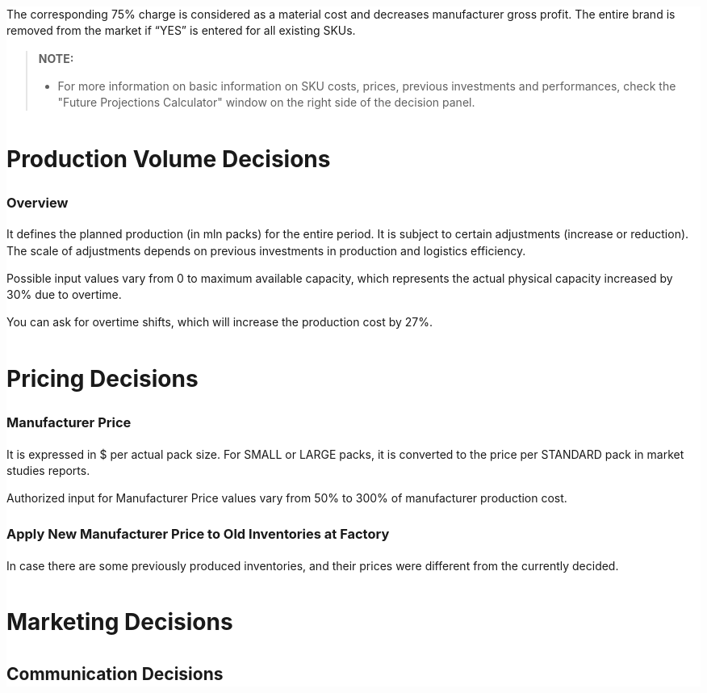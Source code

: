 The corresponding 75% charge is considered as a material cost and decreases manufacturer gross profit. The entire brand is removed from the market if “YES” is entered for all existing SKUs. 

> **NOTE:**
> 
> - For more information on basic information on SKU costs, prices, previous investments and performances, check the "Future Projections Calculator" window on the right side of the decision panel.







Production Volume Decisions
===========

### Overview

It defines the planned production (in mln packs) for the entire period. It is subject to certain adjustments (increase or reduction). The scale of adjustments depends on previous investments in production and logistics efficiency. 

Possible input values vary from 0 to maximum available capacity, which represents the actual physical capacity increased by 30% due to overtime. 

You can ask for overtime shifts, which will increase the production cost by 27%.






Pricing Decisions
===========

### Manufacturer Price 

It is expressed in $ per actual pack size. For SMALL or LARGE packs, it is converted to the price per STANDARD pack in market studies reports. 

Authorized input for Manufacturer Price values vary from 50% to 300% of manufacturer production cost. 

### Apply New Manufacturer Price to Old Inventories at Factory


In case there are some previously produced inventories, and their prices were different from the currently decided.








Marketing Decisions
===========

Communication Decisions
--------------- 
